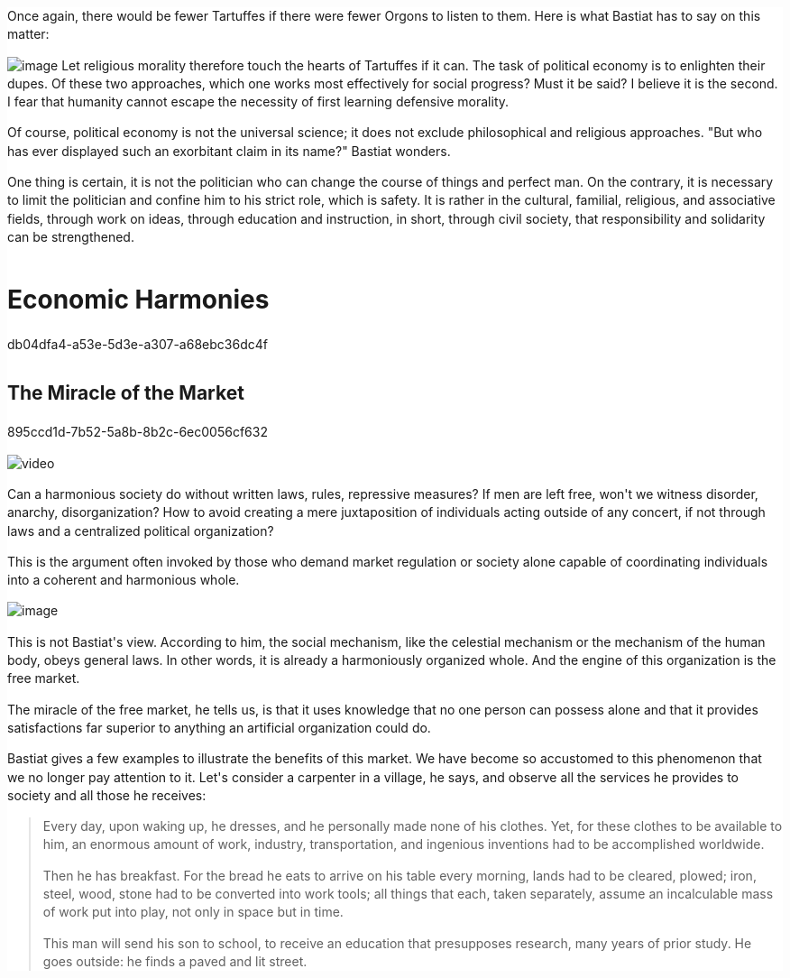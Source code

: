 Once again, there would be fewer Tartuffes if there were fewer Orgons to listen to them. Here is what Bastiat has to say on this matter:

![image](assets/image/12/IMG07.webp)
Let religious morality therefore touch the hearts of Tartuffes if it can. The task of political economy is to enlighten their dupes. Of these two approaches, which one works most effectively for social progress? Must it be said? I believe it is the second. I fear that humanity cannot escape the necessity of first learning defensive morality.

Of course, political economy is not the universal science; it does not exclude philosophical and religious approaches. "But who has ever displayed such an exorbitant claim in its name?" Bastiat wonders.

One thing is certain, it is not the politician who can change the course of things and perfect man. On the contrary, it is necessary to limit the politician and confine him to his strict role, which is safety. It is rather in the cultural, familial, religious, and associative fields, through work on ideas, through education and instruction, in short, through civil society, that responsibility and solidarity can be strengthened.

# Economic Harmonies

<partId>db04dfa4-a53e-5d3e-a307-a68ebc36dc4f</partId>

## The Miracle of the Market

<chapterId>895ccd1d-7b52-5a8b-8b2c-6ec0056cf632</chapterId>

![video](https://youtu.be/1LRA2HqsZ4w?si=lJwZw843vmaiKBTr)

Can a harmonious society do without written laws, rules, repressive measures? If men are left free, won't we witness disorder, anarchy, disorganization? How to avoid creating a mere juxtaposition of individuals acting outside of any concert, if not through laws and a centralized political organization?

This is the argument often invoked by those who demand market regulation or society alone capable of coordinating individuals into a coherent and harmonious whole.

![image](assets/image/13/IMG01.webp)

This is not Bastiat's view. According to him, the social mechanism, like the celestial mechanism or the mechanism of the human body, obeys general laws. In other words, it is already a harmoniously organized whole. And the engine of this organization is the free market.

The miracle of the free market, he tells us, is that it uses knowledge that no one person can possess alone and that it provides satisfactions far superior to anything an artificial organization could do.

Bastiat gives a few examples to illustrate the benefits of this market. We have become so accustomed to this phenomenon that we no longer pay attention to it.
Let's consider a carpenter in a village, he says, and observe all the services he provides to society and all those he receives:
> Every day, upon waking up, he dresses, and he personally made none of his clothes. Yet, for these clothes to be available to him, an enormous amount of work, industry, transportation, and ingenious inventions had to be accomplished worldwide.
>
> Then he has breakfast. For the bread he eats to arrive on his table every morning, lands had to be cleared, plowed; iron, steel, wood, stone had to be converted into work tools; all things that each, taken separately, assume an incalculable mass of work put into play, not only in space but in time.
>
> This man will send his son to school, to receive an education that presupposes research, many years of prior study.
> He goes outside: he finds a paved and lit street.
>